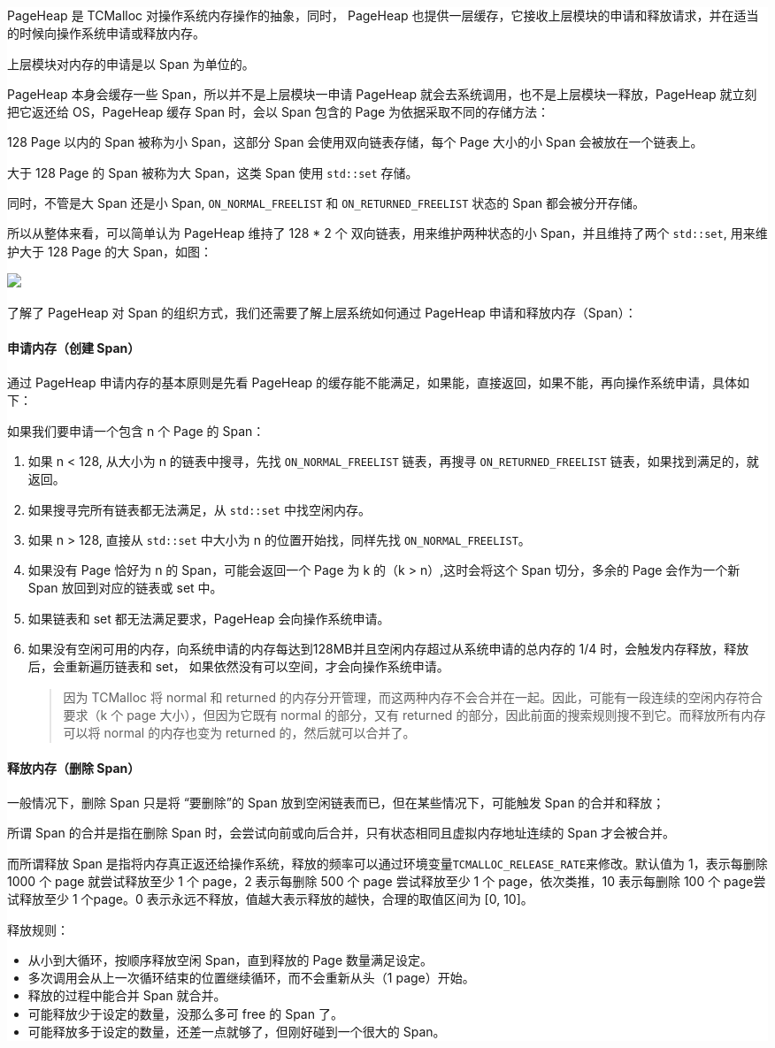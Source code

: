 PageHeap 是 TCMalloc 对操作系统内存操作的抽象，同时， PageHeap 也提供一层缓存，它接收上层模块的申请和释放请求，并在适当的时候向操作系统申请或释放内存。

上层模块对内存的申请是以 Span 为单位的。

PageHeap 本身会缓存一些 Span，所以并不是上层模块一申请 PageHeap 就会去系统调用，也不是上层模块一释放，PageHeap 就立刻把它返还给 OS，PageHeap 缓存 Span 时，会以 Span 包含的 Page 为依据采取不同的存储方法：

128 Page 以内的 Span 被称为小 Span，这部分 Span 会使用双向链表存储，每个 Page 大小的小 Span 会被放在一个链表上。

大于 128 Page 的 Span 被称为大 Span，这类 Span 使用 `std::set` 存储。

同时，不管是大 Span 还是小  Span,  `ON_NORMAL_FREELIST` 和 `ON_RETURNED_FREELIST` 状态的 Span 都会被分开存储。

所以从整体来看，可以简单认为 PageHeap 维持了 128 * 2 个 双向链表，用来维护两种状态的小 Span，并且维持了两个 `std::set`, 用来维护大于 128 Page 的大 Span，如图：

![](https://cdn.jsdelivr.net/gh/520MianXiangDuiXiang520/cdn@master/img/1611828441059-1611828441005.png)

了解了 PageHeap 对 Span 的组织方式，我们还需要了解上层系统如何通过 PageHeap 申请和释放内存（Span）：

#### 申请内存（创建 Span）

通过 PageHeap 申请内存的基本原则是先看 PageHeap 的缓存能不能满足，如果能，直接返回，如果不能，再向操作系统申请，具体如下：

如果我们要申请一个包含 n 个 Page 的 Span：

1. 如果 n < 128, 从大小为 n  的链表中搜寻，先找 `ON_NORMAL_FREELIST` 链表，再搜寻 `ON_RETURNED_FREELIST` 链表，如果找到满足的，就返回。

2. 如果搜寻完所有链表都无法满足，从 `std::set` 中找空闲内存。

3. 如果 n > 128, 直接从 `std::set` 中大小为 n 的位置开始找，同样先找 `ON_NORMAL_FREELIST`。

4. 如果没有 Page 恰好为 n 的 Span，可能会返回一个 Page 为 k 的（k > n）,这时会将这个 Span 切分，多余的 Page 会作为一个新 Span 放回到对应的链表或 set 中。

5. 如果链表和 set 都无法满足要求，PageHeap 会向操作系统申请。

6. 如果没有空闲可用的内存，向系统申请的内存每达到128MB并且空闲内存超过从系统申请的总内存的 1/4 时，会触发内存释放，释放后，会重新遍历链表和 set， 如果依然没有可以空间，才会向操作系统申请。

   > 因为 TCMalloc 将 normal 和 returned 的内存分开管理，而这两种内存不会合并在一起。因此，可能有一段连续的空闲内存符合要求（k 个 page 大小），但因为它既有 normal 的部分，又有 returned 的部分，因此前面的搜索规则搜不到它。而释放所有内存可以将 normal 的内存也变为 returned 的，然后就可以合并了。

#### 释放内存（删除 Span）

一般情况下，删除 Span 只是将 “要删除”的 Span 放到空闲链表而已，但在某些情况下，可能触发 Span 的合并和释放；

所谓 Span 的合并是指在删除 Span 时，会尝试向前或向后合并，只有状态相同且虚拟内存地址连续的 Span 才会被合并。

而所谓释放 Span 是指将内存真正返还给操作系统，释放的频率可以通过环境变量`TCMALLOC_RELEASE_RATE`来修改。默认值为 1，表示每删除1000 个 page 就尝试释放至少 1 个 page，2 表示每删除 500 个 page 尝试释放至少 1 个 page，依次类推，10 表示每删除 100 个 page尝试释放至少 1 个page。0 表示永远不释放，值越大表示释放的越快，合理的取值区间为 [0, 10]。

释放规则：

- 从小到大循环，按顺序释放空闲 Span，直到释放的 Page 数量满足设定。
- 多次调用会从上一次循环结束的位置继续循环，而不会重新从头（1 page）开始。
- 释放的过程中能合并 Span 就合并。
- 可能释放少于设定的数量，没那么多可 free 的 Span 了。
- 可能释放多于设定的数量，还差一点就够了，但刚好碰到一个很大的 Span。
